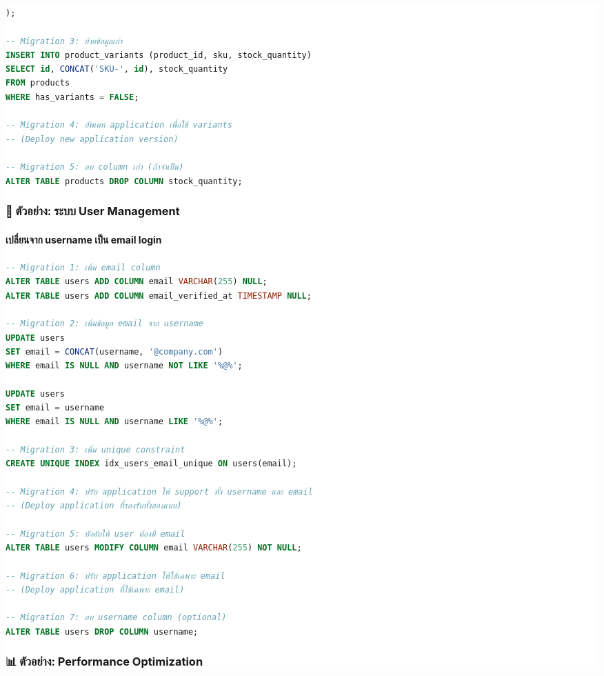 ```sql
);

-- Migration 3: ย้ายข้อมูลเก่า
INSERT INTO product_variants (product_id, sku, stock_quantity)
SELECT id, CONCAT('SKU-', id), stock_quantity 
FROM products 
WHERE has_variants = FALSE;

-- Migration 4: อัพเดท application เพื่อใช้ variants
-- (Deploy new application version)

-- Migration 5: ลบ column เก่า (ถ้าจำเป็น)
ALTER TABLE products DROP COLUMN stock_quantity;
```

### 👥 ตัวอย่าง: ระบบ User Management

#### **เปลี่ยนจาก username เป็น email login**

```sql
-- Migration 1: เพิ่ม email column
ALTER TABLE users ADD COLUMN email VARCHAR(255) NULL;
ALTER TABLE users ADD COLUMN email_verified_at TIMESTAMP NULL;

-- Migration 2: เพิ่มข้อมูล email จาก username
UPDATE users 
SET email = CONCAT(username, '@company.com') 
WHERE email IS NULL AND username NOT LIKE '%@%';

UPDATE users 
SET email = username 
WHERE email IS NULL AND username LIKE '%@%';

-- Migration 3: เพิ่ม unique constraint
CREATE UNIQUE INDEX idx_users_email_unique ON users(email);

-- Migration 4: ปรับ application ให้ support ทั้ง username และ email
-- (Deploy application ที่รองรับทั้งสองแบบ)

-- Migration 5: บังคับให้ user ต้องมี email
ALTER TABLE users MODIFY COLUMN email VARCHAR(255) NOT NULL;

-- Migration 6: ปรับ application ให้ใช้เฉพาะ email
-- (Deploy application ที่ใช้เฉพาะ email)

-- Migration 7: ลบ username column (optional)
ALTER TABLE users DROP COLUMN username;
```

### 📊 ตัวอย่าง: Performance Optimization

